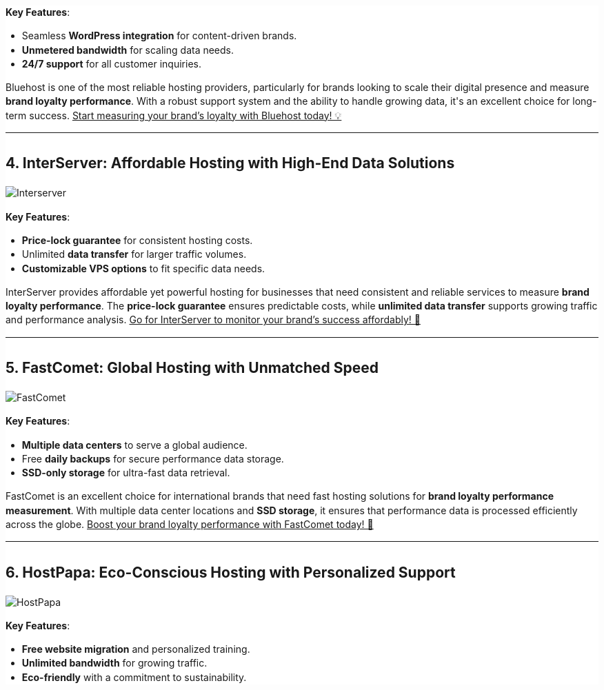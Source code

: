**Key Features**:
- Seamless **WordPress integration** for content-driven brands.
- **Unmetered bandwidth** for scaling data needs.
- **24/7 support** for all customer inquiries.

Bluehost is one of the most reliable hosting providers, particularly for brands looking to scale their digital presence and measure **brand loyalty performance**. With a robust support system and the ability to handle growing data, it's an excellent choice for long-term success. [Start measuring your brand’s loyalty with Bluehost today! 💡](https://snipitx.com/bluehost-jy)

---

## 4. InterServer: Affordable Hosting with High-End Data Solutions

![Interserver](https://i.imgur.com/OM5dOEW.jpeg "Interserver Hosting")

**Key Features**:
- **Price-lock guarantee** for consistent hosting costs.
- Unlimited **data transfer** for larger traffic volumes.
- **Customizable VPS options** to fit specific data needs.

InterServer provides affordable yet powerful hosting for businesses that need consistent and reliable services to measure **brand loyalty performance**. The **price-lock guarantee** ensures predictable costs, while **unlimited data transfer** supports growing traffic and performance analysis. [Go for InterServer to monitor your brand’s success affordably! 💸](https://snipitx.com/interserver-jy)

---

## 5. FastComet: Global Hosting with Unmatched Speed

![FastComet](https://i.imgur.com/7qgXuWp.png "FastComet Hosting")

**Key Features**:
- **Multiple data centers** to serve a global audience.
- Free **daily backups** for secure performance data storage.
- **SSD-only storage** for ultra-fast data retrieval.

FastComet is an excellent choice for international brands that need fast hosting solutions for **brand loyalty performance measurement**. With multiple data center locations and **SSD storage**, it ensures that performance data is processed efficiently across the globe. [Boost your brand loyalty performance with FastComet today! 🚀](https://snipitx.com/fastcomet-jy)

---

## 6. HostPapa: Eco-Conscious Hosting with Personalized Support

![HostPapa](https://i.imgur.com/ouDTkvl.jpeg "HostPapa Hosting")

**Key Features**:
- **Free website migration** and personalized training.
- **Unlimited bandwidth** for growing traffic.
- **Eco-friendly** with a commitment to sustainability.
